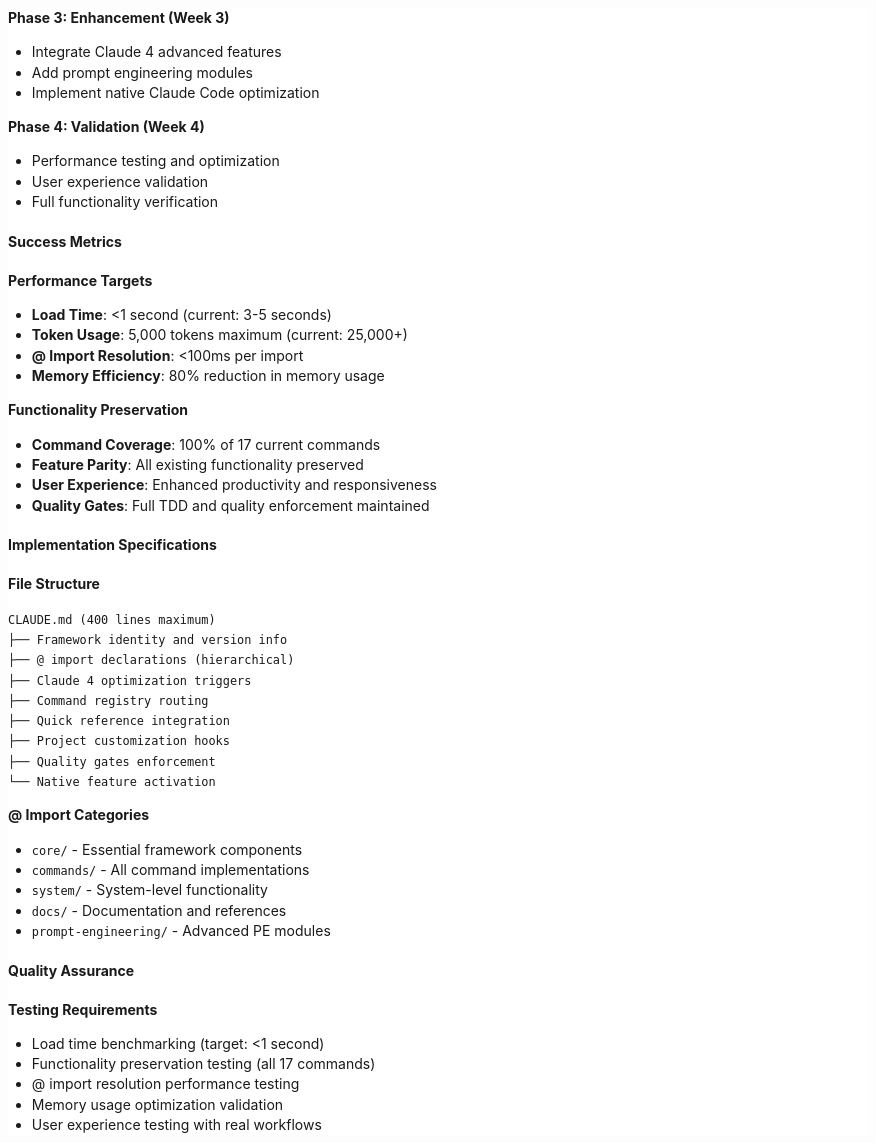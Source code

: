 **Phase 3: Enhancement (Week 3)**
- Integrate Claude 4 advanced features
- Add prompt engineering modules
- Implement native Claude Code optimization

**Phase 4: Validation (Week 4)**
- Performance testing and optimization
- User experience validation
- Full functionality verification

#### Success Metrics

**Performance Targets**
- **Load Time**: <1 second (current: 3-5 seconds)
- **Token Usage**: 5,000 tokens maximum (current: 25,000+)
- **@ Import Resolution**: <100ms per import
- **Memory Efficiency**: 80% reduction in memory usage

**Functionality Preservation**
- **Command Coverage**: 100% of 17 current commands
- **Feature Parity**: All existing functionality preserved
- **User Experience**: Enhanced productivity and responsiveness
- **Quality Gates**: Full TDD and quality enforcement maintained

#### Implementation Specifications

**File Structure**
```
CLAUDE.md (400 lines maximum)
├── Framework identity and version info
├── @ import declarations (hierarchical)
├── Claude 4 optimization triggers
├── Command registry routing
├── Quick reference integration
├── Project customization hooks
├── Quality gates enforcement
└── Native feature activation
```

**@ Import Categories**
- `core/` - Essential framework components
- `commands/` - All command implementations
- `system/` - System-level functionality
- `docs/` - Documentation and references
- `prompt-engineering/` - Advanced PE modules

#### Quality Assurance

**Testing Requirements**
- Load time benchmarking (target: <1 second)
- Functionality preservation testing (all 17 commands)
- @ import resolution performance testing
- Memory usage optimization validation
- User experience testing with real workflows
